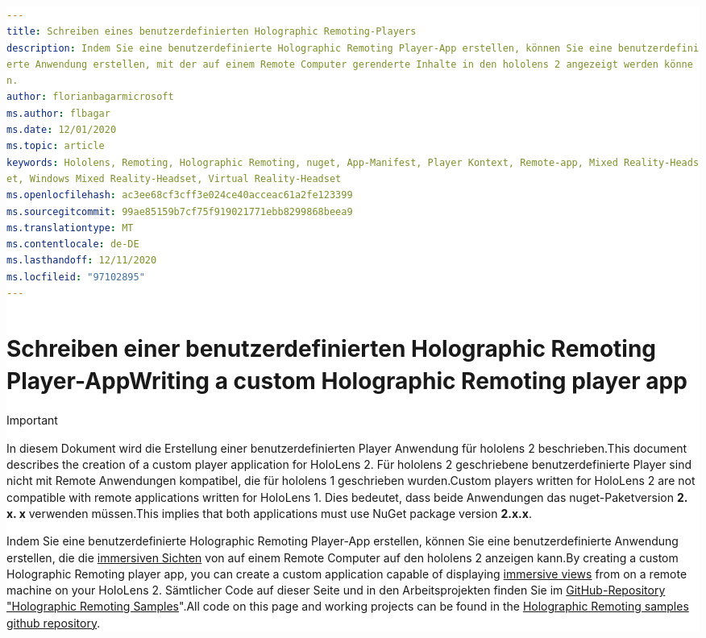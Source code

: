 ```yaml
---
title: Schreiben eines benutzerdefinierten Holographic Remoting-Players
description: Indem Sie eine benutzerdefinierte Holographic Remoting Player-App erstellen, können Sie eine benutzerdefinierte Anwendung erstellen, mit der auf einem Remote Computer gerenderte Inhalte in den hololens 2 angezeigt werden können.
author: florianbagarmicrosoft
ms.author: flbagar
ms.date: 12/01/2020
ms.topic: article
keywords: Hololens, Remoting, Holographic Remoting, nuget, App-Manifest, Player Kontext, Remote-app, Mixed Reality-Headset, Windows Mixed Reality-Headset, Virtual Reality-Headset
ms.openlocfilehash: ac3ee68cf3cff3e024ce40acceac61a2fe123399
ms.sourcegitcommit: 99ae85159b7cf75f919021771ebb8299868beea9
ms.translationtype: MT
ms.contentlocale: de-DE
ms.lasthandoff: 12/11/2020
ms.locfileid: "97102895"
---
```

# <a name="writing-a-custom-holographic-remoting-player-app"></a><span data-ttu-id="14c5c-104">Schreiben einer benutzerdefinierten Holographic Remoting Player-App</span><span class="sxs-lookup"><span data-stu-id="14c5c-104">Writing a custom Holographic Remoting player app</span></span>

>[!IMPORTANT]
><span data-ttu-id="14c5c-105">In diesem Dokument wird die Erstellung einer benutzerdefinierten Player Anwendung für hololens 2 beschrieben.</span><span class="sxs-lookup"><span data-stu-id="14c5c-105">This document describes the creation of a custom player application for HoloLens 2.</span></span> <span data-ttu-id="14c5c-106">Für hololens 2 geschriebene benutzerdefinierte Player sind nicht mit Remote Anwendungen kompatibel, die für hololens 1 geschrieben wurden.</span><span class="sxs-lookup"><span data-stu-id="14c5c-106">Custom players written for HoloLens 2 are not compatible with remote applications written for HoloLens 1.</span></span> <span data-ttu-id="14c5c-107">Dies bedeutet, dass beide Anwendungen das nuget-Paketversion **2. x. x** verwenden müssen.</span><span class="sxs-lookup"><span data-stu-id="14c5c-107">This implies that both applications must use NuGet package version **2.x.x**.</span></span>

<span data-ttu-id="14c5c-108">Indem Sie eine benutzerdefinierte Holographic Remoting Player-App erstellen, können Sie eine benutzerdefinierte Anwendung erstellen, die die [immersiven Sichten](../../design/app-views.md) von auf einem Remote Computer auf den hololens 2 anzeigen kann.</span><span class="sxs-lookup"><span data-stu-id="14c5c-108">By creating a custom Holographic Remoting player app, you can create a custom application capable of displaying [immersive views](../../design/app-views.md) from on a remote machine on your HoloLens 2.</span></span> <span data-ttu-id="14c5c-109">Sämtlicher Code auf dieser Seite und in den Arbeitsprojekten finden Sie im [GitHub-Repository "Holographic Remoting Samples](https://github.com/microsoft/MixedReality-HolographicRemoting-Samples)".</span><span class="sxs-lookup"><span data-stu-id="14c5c-109">All code on this page and working projects can be found in the [Holographic Remoting samples github repository](https://github.com/microsoft/MixedReality-HolographicRemoting-Samples).</span></span>
